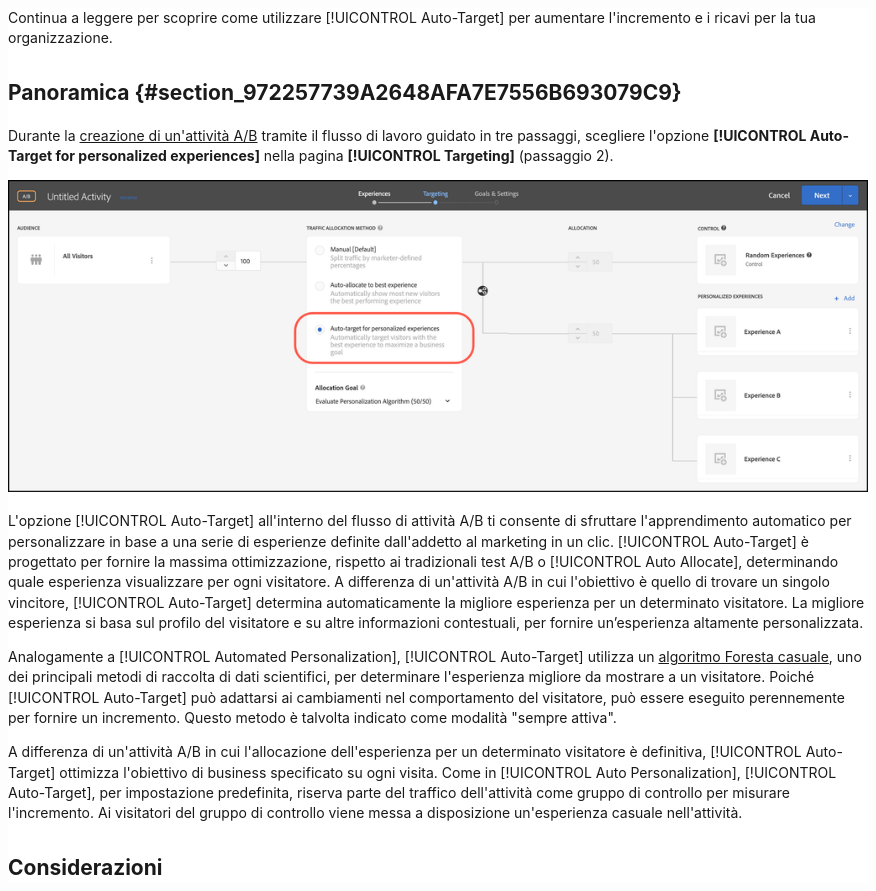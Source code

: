Continua a leggere per scoprire come utilizzare [!UICONTROL Auto-Target] per aumentare l&#39;incremento e i ricavi per la tua organizzazione.

## Panoramica {#section_972257739A2648AFA7E7556B693079C9}

Durante la [creazione di un&#39;attività A/B](/help/main/c-activities/t-test-ab/t-test-create-ab/test-create-ab.md) tramite il flusso di lavoro guidato in tre passaggi, scegliere l&#39;opzione **[!UICONTROL Auto-Target for personalized experiences]** nella pagina **[!UICONTROL Targeting]** (passaggio 2).

![Opzione Targeting automatico per esperienze personalizzate](/help/main/c-activities/assets/auto-target-ui-new.png)

L&#39;opzione [!UICONTROL Auto-Target] all&#39;interno del flusso di attività A/B ti consente di sfruttare l&#39;apprendimento automatico per personalizzare in base a una serie di esperienze definite dall&#39;addetto al marketing in un clic. [!UICONTROL Auto-Target] è progettato per fornire la massima ottimizzazione, rispetto ai tradizionali test A/B o [!UICONTROL Auto Allocate], determinando quale esperienza visualizzare per ogni visitatore. A differenza di un&#39;attività A/B in cui l&#39;obiettivo è quello di trovare un singolo vincitore, [!UICONTROL Auto-Target] determina automaticamente la migliore esperienza per un determinato visitatore. La migliore esperienza si basa sul profilo del visitatore e su altre informazioni contestuali, per fornire un’esperienza altamente personalizzata.

Analogamente a [!UICONTROL Automated Personalization], [!UICONTROL Auto-Target] utilizza un [algoritmo Foresta casuale](/help/main/c-activities/t-automated-personalization/algo-random-forest.md), uno dei principali metodi di raccolta di dati scientifici, per determinare l&#39;esperienza migliore da mostrare a un visitatore. Poiché [!UICONTROL Auto-Target] può adattarsi ai cambiamenti nel comportamento del visitatore, può essere eseguito perennemente per fornire un incremento. Questo metodo è talvolta indicato come modalità &quot;sempre attiva&quot;.

A differenza di un&#39;attività A/B in cui l&#39;allocazione dell&#39;esperienza per un determinato visitatore è definitiva, [!UICONTROL Auto-Target] ottimizza l&#39;obiettivo di business specificato su ogni visita. Come in [!UICONTROL Auto Personalization], [!UICONTROL Auto-Target], per impostazione predefinita, riserva parte del traffico dell&#39;attività come gruppo di controllo per misurare l&#39;incremento. Ai visitatori del gruppo di controllo viene messa a disposizione un&#39;esperienza casuale nell&#39;attività.

## Considerazioni
